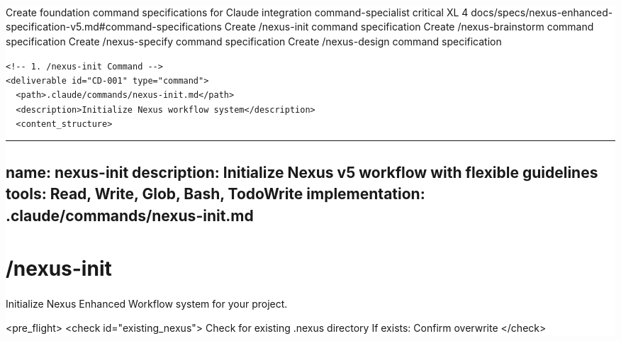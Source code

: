 <?xml version="1.0" encoding="UTF-8"?>
<task id="1" name="Core Commands" parallel_group="foundation">
  <metadata>
    <title>Nexus Core Command Specifications</title>
    <description>Create foundation command specifications for Claude integration</description>
    <assigned_to>command-specialist</assigned_to>
    <priority>critical</priority>
    <t_shirt_size>XL</t_shirt_size>
    <estimated_hours>4</estimated_hours>
    <context_source>docs/specs/nexus-enhanced-specification-v5.md#command-specifications</context_source>
  </metadata>

  <requirements>
    <requirement id="CR-001" priority="critical">
      Create /nexus-init command specification
    </requirement>
    <requirement id="CR-002" priority="critical">
      Create /nexus-brainstorm command specification
    </requirement>
    <requirement id="CR-003" priority="critical">
      Create /nexus-specify command specification
    </requirement>
    <requirement id="CR-004" priority="critical">
      Create /nexus-design command specification
    </requirement>
  </requirements>

  <deliverables>

    <!-- 1. /nexus-init Command -->
    <deliverable id="CD-001" type="command">
      <path>.claude/commands/nexus-init.md</path>
      <description>Initialize Nexus workflow system</description>
      <content_structure>
---
name: nexus-init
description: Initialize Nexus v5 workflow with flexible guidelines
tools: Read, Write, Glob, Bash, TodoWrite
implementation: .claude/commands/nexus-init.md
---

# /nexus-init

Initialize Nexus Enhanced Workflow system for your project.

&lt;pre_flight&gt;
  &lt;check id="existing_nexus"&gt;
    Check for existing .nexus directory
    If exists: Confirm overwrite
  &lt;/check&gt;
